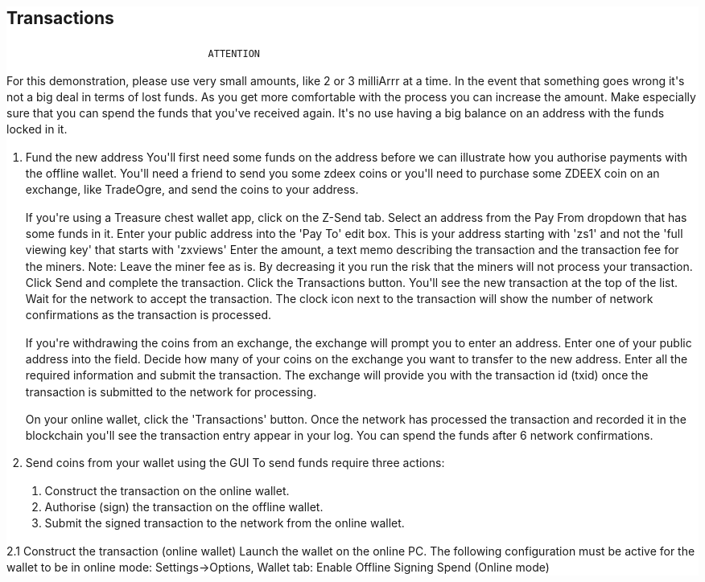 ## Transactions   
                                       ATTENTION
   For this demonstration, please use very small amounts, like 2 or 3 milliArrr
   at a time. In the event that something goes wrong it's not a big deal in terms
   of lost funds. As you get more comfortable with the process you can increase
   the amount. Make especially sure that you can spend the funds that you've 
   received again. It's no use having a big balance on an address with the funds
   locked in it.

1. Fund the new address
   You'll first need some funds on the address before we can illustrate how you
   authorise payments with the offline wallet. You'll need a friend to send you
   some zdeex coins or you'll need to purchase some ZDEEX coin on an exchange,
   like TradeOgre, and send the coins to your address.

   If you're using a Treasure chest wallet app, click on the Z-Send tab. Select
   an address from the Pay From dropdown that has some funds in it. Enter your 
   public address into the 'Pay To' edit box. This is your address starting with
   'zs1' and not the 'full viewing key' that starts with 'zxviews' Enter the 
   amount, a text memo describing the transaction and the transaction fee for 
   the miners. Note: Leave the miner fee as is. By decreasing it you run the risk
   that the miners will not process your transaction.
   Click Send and complete the transaction.
   Click the Transactions button. You'll see the new transaction at the top of
   the list. Wait for the network to accept the transaction. The clock icon next
   to the transaction will show the number of network confirmations as the 
   transaction is processed.

   If you're withdrawing the coins from an exchange, the exchange will prompt you
   to enter an address. Enter one of your public address into the field. Decide
   how many of your coins on the exchange you want to transfer to the new address.
   Enter all the required information and submit the transaction. The exchange will
   provide you with the transaction id (txid) once the transaction is submitted
   to the network for processing.

   On your online wallet, click the 'Transactions' button. Once the network has
   processed the transaction and recorded it in the blockchain you'll see the
   transaction entry appear in your log. You can spend the funds after 6
   network confirmations.

2. Send coins from your wallet using the GUI
   To send funds require three actions:
     1. Construct the transaction on the online wallet.
     2. Authorise (sign) the transaction on the offline wallet.
     3. Submit the signed transaction to the network from the online wallet.

2.1 Construct the transaction (online wallet)
   Launch the wallet on the online PC. 
   The following configuration must be active for the wallet to be in online
   mode:  Settings->Options, Wallet tab: 
            Enable Offline Signing
              Spend (Online mode)
